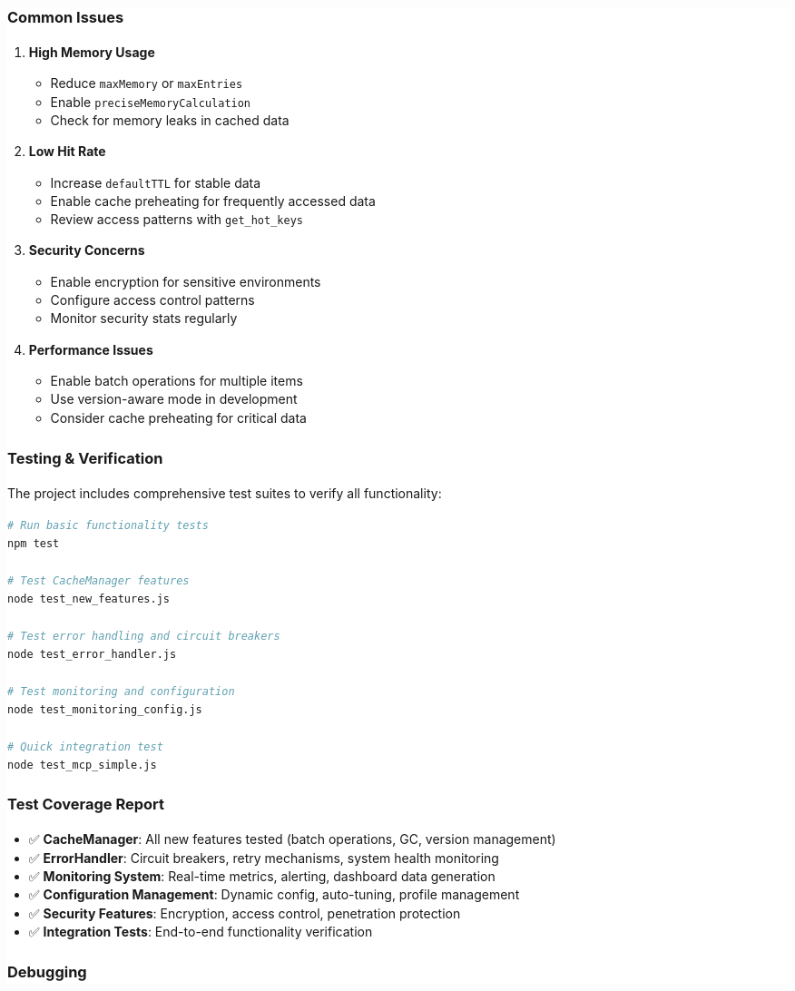 ### Common Issues

1. **High Memory Usage**
   - Reduce `maxMemory` or `maxEntries`
   - Enable `preciseMemoryCalculation`
   - Check for memory leaks in cached data

2. **Low Hit Rate**
   - Increase `defaultTTL` for stable data
   - Enable cache preheating for frequently accessed data
   - Review access patterns with `get_hot_keys`

3. **Security Concerns**
   - Enable encryption for sensitive environments
   - Configure access control patterns
   - Monitor security stats regularly

4. **Performance Issues**
   - Enable batch operations for multiple items
   - Use version-aware mode in development
   - Consider cache preheating for critical data

### Testing & Verification

The project includes comprehensive test suites to verify all functionality:

```bash
# Run basic functionality tests
npm test

# Test CacheManager features
node test_new_features.js

# Test error handling and circuit breakers
node test_error_handler.js  

# Test monitoring and configuration
node test_monitoring_config.js

# Quick integration test
node test_mcp_simple.js
```

### Test Coverage Report
- ✅ **CacheManager**: All new features tested (batch operations, GC, version management)
- ✅ **ErrorHandler**: Circuit breakers, retry mechanisms, system health monitoring
- ✅ **Monitoring System**: Real-time metrics, alerting, dashboard data generation
- ✅ **Configuration Management**: Dynamic config, auto-tuning, profile management
- ✅ **Security Features**: Encryption, access control, penetration protection
- ✅ **Integration Tests**: End-to-end functionality verification

### Debugging
